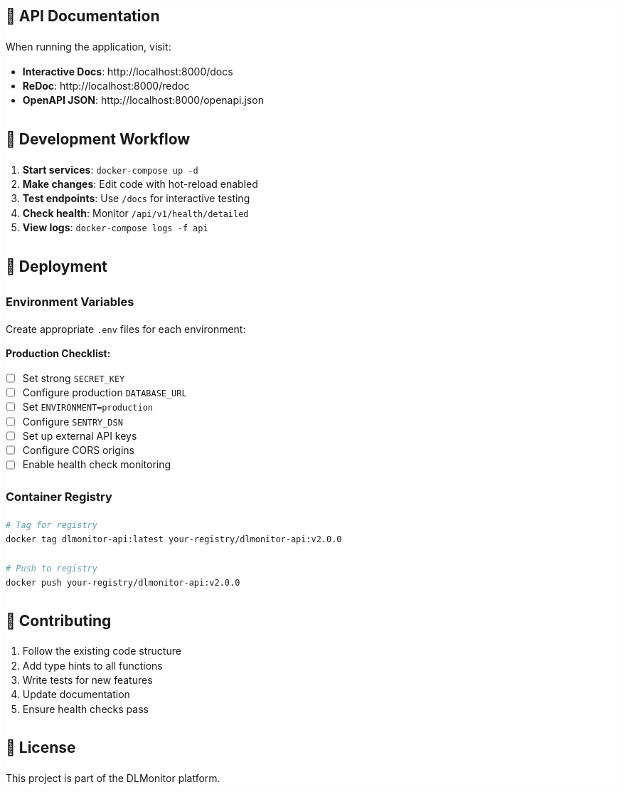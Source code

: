 ## 📝 API Documentation

When running the application, visit:
- **Interactive Docs**: http://localhost:8000/docs
- **ReDoc**: http://localhost:8000/redoc
- **OpenAPI JSON**: http://localhost:8000/openapi.json

## 🔄 Development Workflow

1. **Start services**: `docker-compose up -d`
2. **Make changes**: Edit code with hot-reload enabled
3. **Test endpoints**: Use `/docs` for interactive testing
4. **Check health**: Monitor `/api/v1/health/detailed`
5. **View logs**: `docker-compose logs -f api`

## 🚀 Deployment

### Environment Variables
Create appropriate `.env` files for each environment:

**Production Checklist:**
- [ ] Set strong `SECRET_KEY`
- [ ] Configure production `DATABASE_URL`
- [ ] Set `ENVIRONMENT=production`
- [ ] Configure `SENTRY_DSN`
- [ ] Set up external API keys
- [ ] Configure CORS origins
- [ ] Enable health check monitoring

### Container Registry
```bash
# Tag for registry
docker tag dlmonitor-api:latest your-registry/dlmonitor-api:v2.0.0

# Push to registry
docker push your-registry/dlmonitor-api:v2.0.0
```

## 🤝 Contributing

1. Follow the existing code structure
2. Add type hints to all functions
3. Write tests for new features
4. Update documentation
5. Ensure health checks pass

## 📄 License

This project is part of the DLMonitor platform. 